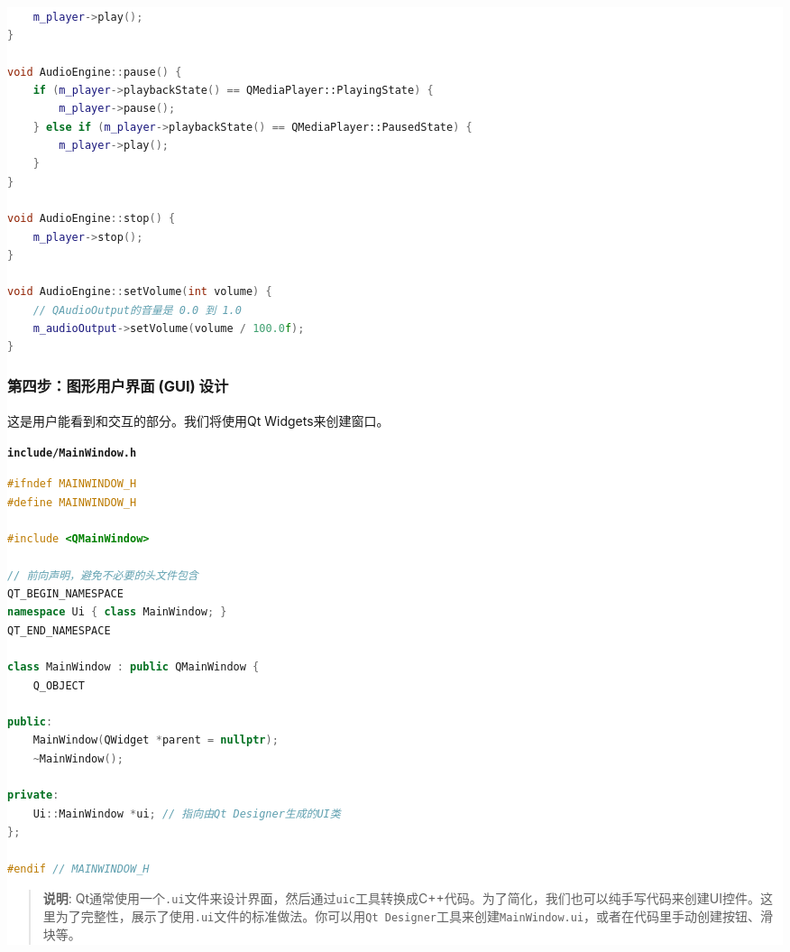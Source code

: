 ```cpp
    m_player->play();
}

void AudioEngine::pause() {
    if (m_player->playbackState() == QMediaPlayer::PlayingState) {
        m_player->pause();
    } else if (m_player->playbackState() == QMediaPlayer::PausedState) {
        m_player->play();
    }
}

void AudioEngine::stop() {
    m_player->stop();
}

void AudioEngine::setVolume(int volume) {
    // QAudioOutput的音量是 0.0 到 1.0
    m_audioOutput->setVolume(volume / 100.0f);
}
```

### **第四步：图形用户界面 (GUI) 设计**

这是用户能看到和交互的部分。我们将使用Qt Widgets来创建窗口。

**`include/MainWindow.h`**
```cpp
#ifndef MAINWINDOW_H
#define MAINWINDOW_H

#include <QMainWindow>

// 前向声明，避免不必要的头文件包含
QT_BEGIN_NAMESPACE
namespace Ui { class MainWindow; }
QT_END_NAMESPACE

class MainWindow : public QMainWindow {
    Q_OBJECT

public:
    MainWindow(QWidget *parent = nullptr);
    ~MainWindow();

private:
    Ui::MainWindow *ui; // 指向由Qt Designer生成的UI类
};

#endif // MAINWINDOW_H
```
> **说明**: Qt通常使用一个`.ui`文件来设计界面，然后通过`uic`工具转换成C++代码。为了简化，我们也可以纯手写代码来创建UI控件。这里为了完整性，展示了使用`.ui`文件的标准做法。你可以用`Qt Designer`工具来创建`MainWindow.ui`，或者在代码里手动创建按钮、滑块等。
